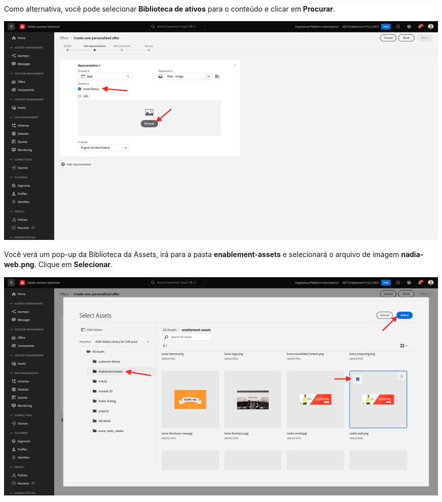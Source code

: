 Como alternativa, você pode selecionar **Biblioteca de ativos** para o conteúdo e clicar em **Procurar**.

![Regra de decisão](./images/addcontent2.png)

Você verá um pop-up da Biblioteca da Assets, irá para a pasta **enablement-assets** e selecionará o arquivo de imagem **nadia-web.png**. Clique em **Selecionar**.

![Regra de decisão](./images/addcontent3.png)
